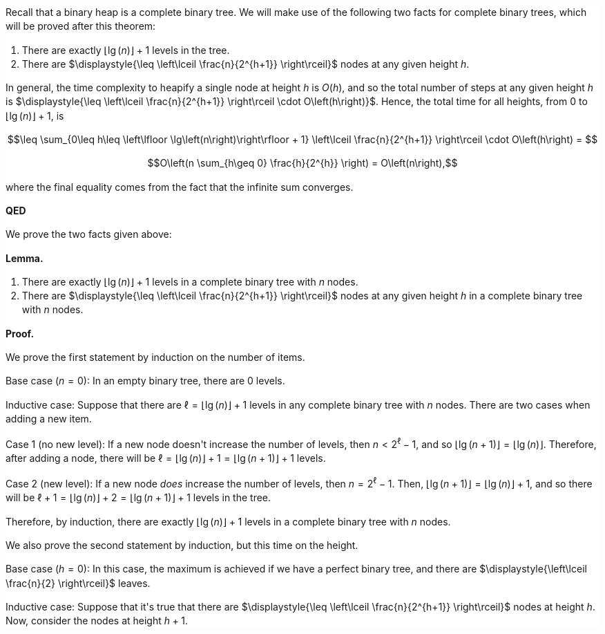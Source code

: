 Recall that a binary heap is a complete binary tree. We will make use of the following two facts for complete binary trees, which will be proved after this theorem:
1. There are exactly $\displaystyle{\left\lfloor \lg\left(n\right)\right\rfloor} + 1$ levels in the tree.
2. There are $\displaystyle{\leq \left\lceil \frac{n}{2^{h+1}} \right\rceil}$ nodes at any given height $h$.

In general, the time complexity to heapify a single node at height $h$ is $O\left(h\right)$, and so the total number of steps at any given height $h$ is $\displaystyle{\leq \left\lceil \frac{n}{2^{h+1}} \right\rceil \cdot O\left(h\right)}$. Hence, the total time for all heights, from $0$ to $\left\lfloor \lg\left(n\right)\right\rfloor + 1$, is

$$\leq \sum_{0\leq h\leq \left\lfloor \lg\left(n\right)\right\rfloor + 1} \left\lceil \frac{n}{2^{h+1}} \right\rceil \cdot O\left(h\right) = $$

$$O\left(n \sum_{h\geq 0} \frac{h}{2^{h}} \right) = O\left(n\right),$$

where the final equality comes from the fact that the infinite sum converges.

**QED**

We prove the two facts given above:

**Lemma.**
1. There are exactly $\displaystyle{\left\lfloor \lg\left(n\right)\right\rfloor} + 1$ levels in a complete binary tree with $n$ nodes.
2. There are $\displaystyle{\leq \left\lceil \frac{n}{2^{h+1}} \right\rceil}$ nodes at any given height $h$ in a complete binary tree with $n$ nodes.

**Proof.**

We prove the first statement by induction on the number of items.

Base case ($n = 0$): In an empty binary tree, there are $0$ levels.

Inductive case: Suppose that there are $\ell = \left\lfloor \lg\left(n\right)\right\rfloor + 1$ levels in any complete binary tree with $n$ nodes. There are two cases when adding a new item.

Case 1 (no new level): If a new node doesn't increase the number of levels, then $n < 2^{\ell} - 1$, and so $\left\lfloor\lg\left(n+1\right)\right\rfloor = \left\lfloor\lg\left(n\right)\right\rfloor$. Therefore, after adding a node, there will be $\ell = \left\lfloor \lg\left(n\right)\right\rfloor + 1 = \left\lfloor \lg\left(n+1\right)\right\rfloor + 1$ levels.

Case 2 (new level): If a new node *does* increase the number of levels, then $n = 2^{\ell} - 1$. Then, $\left\lfloor\lg\left(n+1\right)\right\rfloor = \left\lfloor\lg\left(n\right)\right\rfloor + 1$, and so there will be $\ell + 1 = \left\lfloor \lg\left(n\right)\right\rfloor + 2 = \left\lfloor \lg\left(n+1\right)\right\rfloor + 1$ levels in the tree.

Therefore, by induction, there are exactly $\displaystyle{\left\lfloor \lg\left(n\right)\right\rfloor} + 1$ levels in a complete binary tree with $n$ nodes.

We also prove the second statement by induction, but this time on the height.

Base case ($h = 0$): In this case, the maximum is achieved if we have a perfect binary tree, and there are $\displaystyle{\left\lceil \frac{n}{2} \right\rceil}$ leaves.

Inductive case: Suppose that it's true that there are $\displaystyle{\leq \left\lceil \frac{n}{2^{h+1}} \right\rceil}$ nodes at height $h$. Now, consider the nodes at height $h+1$.
